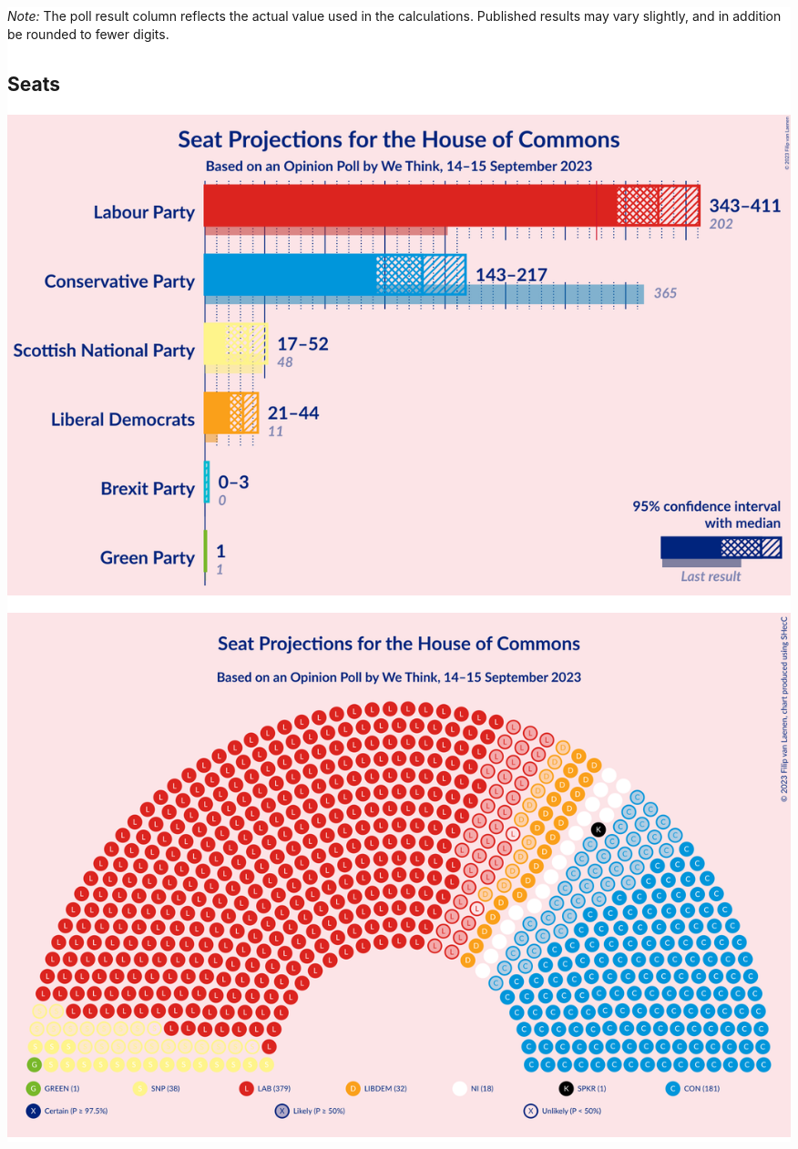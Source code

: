 *Note:* The poll result column reflects the actual value used in the calculations. Published results may vary slightly, and in addition be rounded to fewer digits.

## Seats

![Graph with seats not yet produced](2023-09-15-WeThink-seats.png "Seats")

![Graph with seating plan not yet produced](2023-09-15-WeThink-seating-plan.png "Seating Plan")